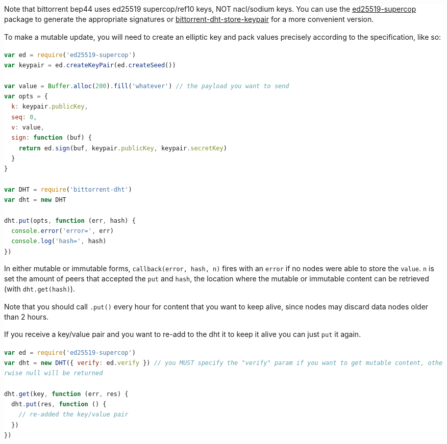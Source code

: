 Note that bittorrent bep44 uses ed25519 supercop/ref10 keys, NOT nacl/sodium
keys. You can use the [ed25519-supercop](https://npmjs.com/package/ed25519-supercop)
package to generate the appropriate signatures or
[bittorrent-dht-store-keypair](https://npmjs.com/package/bittorrent-dht-store-keypair)
for a more convenient version.

To make a mutable update, you will need to create an elliptic key and pack
values precisely according to the specification, like so:

``` js
var ed = require('ed25519-supercop')
var keypair = ed.createKeyPair(ed.createSeed())

var value = Buffer.alloc(200).fill('whatever') // the payload you want to send
var opts = {
  k: keypair.publicKey,
  seq: 0,
  v: value,
  sign: function (buf) {
    return ed.sign(buf, keypair.publicKey, keypair.secretKey)
  }
}

var DHT = require('bittorrent-dht')
var dht = new DHT

dht.put(opts, function (err, hash) {
  console.error('error=', err)
  console.log('hash=', hash)
})
```

In either mutable or immutable forms, `callback(error, hash, n)` fires with an
`error` if no nodes were able to store the `value`. `n` is set the amount of peers
that accepted the `put` and `hash`, the location where the mutable or immutable
content can be retrieved (with `dht.get(hash)`).

Note that you should call `.put()` every hour for content that you want to keep
alive, since nodes may discard data nodes older than 2 hours.

If you receive a key/value pair and you want to re-add to the dht it to keep it
alive you can just `put` it again.

``` js
var ed = require('ed25519-supercop')
var dht = new DHT({ verify: ed.verify }) // you MUST specify the "verify" param if you want to get mutable content, otherwise null will be returned

dht.get(key, function (err, res) {
  dht.put(res, function () {
    // re-added the key/value pair
  })
})
```
